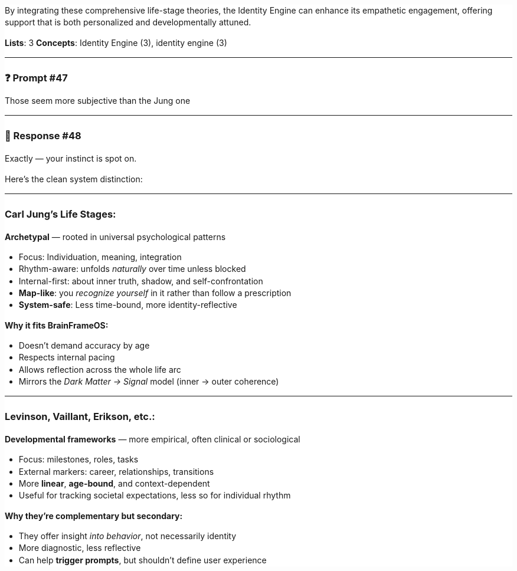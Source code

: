 By integrating these comprehensive life-stage theories, the Identity Engine can enhance its empathetic engagement, offering support that is both personalized and developmentally attuned.


**Lists**: 3
**Concepts**: Identity Engine (3), identity engine (3)

---

### ❓ Prompt #47

Those seem more subjective than the Jung one



---

### 💬 Response #48

Exactly — your instinct is spot on.

Here’s the clean system distinction:

* * *

### **Carl Jung’s Life Stages:**

**Archetypal** — rooted in universal psychological patterns

*   Focus: Individuation, meaning, integration
*   Rhythm-aware: unfolds _naturally_ over time unless blocked
*   Internal-first: about inner truth, shadow, and self-confrontation
*   **Map-like**: you _recognize yourself_ in it rather than follow a prescription
*   **System-safe**: Less time-bound, more identity-reflective

**Why it fits BrainFrameOS:**

*   Doesn’t demand accuracy by age
*   Respects internal pacing
*   Allows reflection across the whole life arc
*   Mirrors the _Dark Matter → Signal_ model (inner → outer coherence)

* * *

### **Levinson, Vaillant, Erikson, etc.:**

**Developmental frameworks** — more empirical, often clinical or sociological

*   Focus: milestones, roles, tasks
*   External markers: career, relationships, transitions
*   More **linear**, **age-bound**, and context-dependent
*   Useful for tracking societal expectations, less so for individual rhythm

**Why they’re complementary but secondary:**

*   They offer insight _into behavior_, not necessarily identity
*   More diagnostic, less reflective
*   Can help **trigger prompts**, but shouldn’t define user experience

